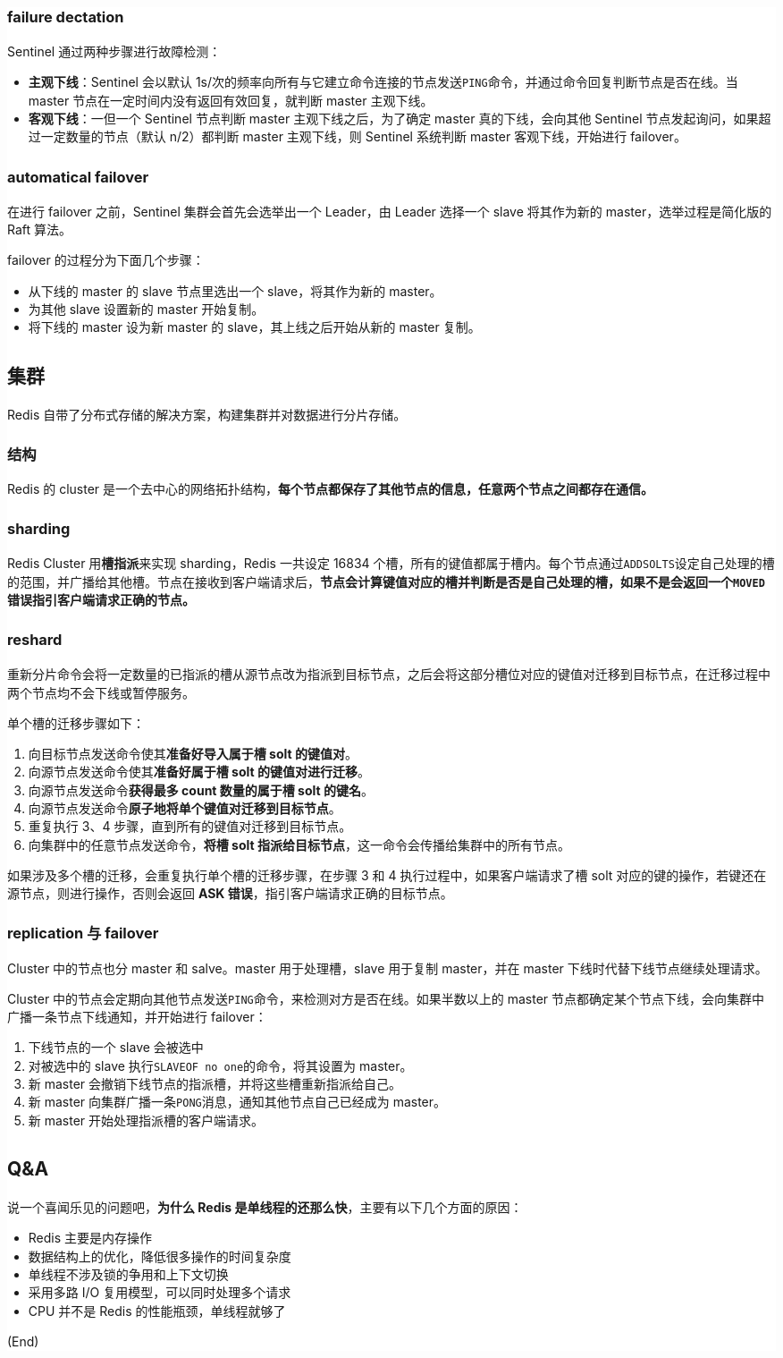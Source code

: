 ### failure dectation
Sentinel 通过两种步骤进行故障检测：
- **主观下线**：Sentinel 会以默认 1s/次的频率向所有与它建立命令连接的节点发送`PING`命令，并通过命令回复判断节点是否在线。当 master 节点在一定时间内没有返回有效回复，就判断 master 主观下线。
- **客观下线**：一但一个 Sentinel 节点判断 master 主观下线之后，为了确定 master 真的下线，会向其他 Sentinel 节点发起询问，如果超过一定数量的节点（默认 n/2）都判断 master 主观下线，则 Sentinel 系统判断 master 客观下线，开始进行 failover。

### automatical failover
在进行 failover 之前，Sentinel 集群会首先会选举出一个 Leader，由 Leader 选择一个 slave 将其作为新的 master，选举过程是简化版的 Raft 算法。

failover 的过程分为下面几个步骤：
- 从下线的 master 的 slave 节点里选出一个 slave，将其作为新的 master。
- 为其他 slave 设置新的 master 开始复制。
- 将下线的 master 设为新 master 的 slave，其上线之后开始从新的 master 复制。

## 集群
Redis 自带了分布式存储的解决方案，构建集群并对数据进行分片存储。

### 结构
Redis 的 cluster 是一个去中心的网络拓扑结构，**每个节点都保存了其他节点的信息，任意两个节点之间都存在通信。**

### sharding
Redis Cluster 用**槽指派**来实现 sharding，Redis 一共设定 16834 个槽，所有的键值都属于槽内。每个节点通过`ADDSOLTS`设定自己处理的槽的范围，并广播给其他槽。节点在接收到客户端请求后，**节点会计算键值对应的槽并判断是否是自己处理的槽，如果不是会返回一个`MOVED`错误指引客户端请求正确的节点。**

### reshard
重新分片命令会将一定数量的已指派的槽从源节点改为指派到目标节点，之后会将这部分槽位对应的键值对迁移到目标节点，在迁移过程中两个节点均不会下线或暂停服务。

单个槽的迁移步骤如下：
1. 向目标节点发送命令使其**准备好导入属于槽 solt 的键值对**。
2. 向源节点发送命令使其**准备好属于槽 solt 的键值对进行迁移**。
3. 向源节点发送命令**获得最多 count 数量的属于槽 solt 的键名**。
4. 向源节点发送命令**原子地将单个键值对迁移到目标节点**。
5. 重复执行 3、4 步骤，直到所有的键值对迁移到目标节点。
6. 向集群中的任意节点发送命令，**将槽 solt 指派给目标节点**，这一命令会传播给集群中的所有节点。

如果涉及多个槽的迁移，会重复执行单个槽的迁移步骤，在步骤 3 和 4 执行过程中，如果客户端请求了槽 solt 对应的键的操作，若键还在源节点，则进行操作，否则会返回 **ASK 错误**，指引客户端请求正确的目标节点。

### replication 与 failover
Cluster 中的节点也分 master 和 salve。master 用于处理槽，slave 用于复制 master，并在 master 下线时代替下线节点继续处理请求。

Cluster 中的节点会定期向其他节点发送`PING`命令，来检测对方是否在线。如果半数以上的 master 节点都确定某个节点下线，会向集群中广播一条节点下线通知，并开始进行 failover：
1. 下线节点的一个 slave 会被选中
2. 对被选中的 slave 执行`SLAVEOF no one`的命令，将其设置为 master。
3. 新 master 会撤销下线节点的指派槽，并将这些槽重新指派给自己。
4. 新 master 向集群广播一条`PONG`消息，通知其他节点自己已经成为 master。
5. 新 master 开始处理指派槽的客户端请求。


## Q&A

说一个喜闻乐见的问题吧，**为什么 Redis 是单线程的还那么快**，主要有以下几个方面的原因：
- Redis 主要是内存操作
- 数据结构上的优化，降低很多操作的时间复杂度
- 单线程不涉及锁的争用和上下文切换
- 采用多路 I/O 复用模型，可以同时处理多个请求
- CPU 并不是 Redis 的性能瓶颈，单线程就够了

(End)


